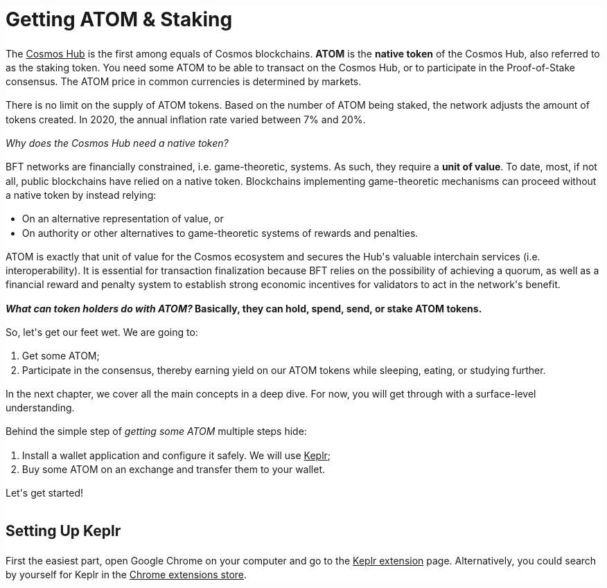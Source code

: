 # Getting ATOM & Staking



The [Cosmos Hub](https://hub.cosmos.network) is the first among equals of Cosmos blockchains. **ATOM** is the **native token** of the Cosmos Hub, also referred to as the staking token. You need some ATOM to be able to transact on the Cosmos Hub, or to participate in the Proof-of-Stake consensus. The ATOM price in common currencies is determined by markets.

There is no limit on the supply of ATOM tokens. Based on the number of ATOM being staked, the network adjusts the amount of tokens created. In 2020, the annual inflation rate varied between 7% and 20%.

*Why does the Cosmos Hub need a native token?*

BFT networks are financially constrained, i.e. game-theoretic, systems. As such, they require a **unit of value**. To date, most, if not all, public blockchains have relied on a native token. Blockchains implementing game-theoretic mechanisms can proceed without a native token by instead relying:

* On an alternative representation of value, or 
* On authority or other alternatives to game-theoretic systems of rewards and penalties.

ATOM is exactly that unit of value for the Cosmos ecosystem and secures the Hub's valuable interchain services (i.e. interoperability). It is essential for transaction finalization because BFT relies on the possibility of achieving a quorum, as well as a financial reward and penalty system to establish strong economic incentives for validators to act in the network's benefit.

***What can token holders do with ATOM?* Basically, they can hold, spend, send, or stake ATOM tokens.**

So, let's get our feet wet. We are going to:

1. Get some ATOM;
2. Participate in the consensus, thereby earning yield on our ATOM tokens while sleeping, eating, or studying further.

<HighlightBox type="info">

In the next chapter, we cover all the main concepts in a deep dive. For now, you will get through with a surface-level understanding.

</HighlightBox>

Behind the simple step of _getting some ATOM_ multiple steps hide:

1. Install a wallet application and configure it safely. We will use [Keplr](https://keplr.app/);
2. Buy some ATOM on an exchange and transfer them to your wallet.

Let's get started!

## Setting Up Keplr

First the easiest part, open Google Chrome on your computer and go to the [Keplr extension](https://chrome.google.com/webstore/detail/keplr/dmkamcknogkgcdfhhbddcghachkejeap) page. Alternatively, you could search by yourself for Keplr in the [Chrome extensions store](https://chrome.google.com/webstore/search/Keplr).
